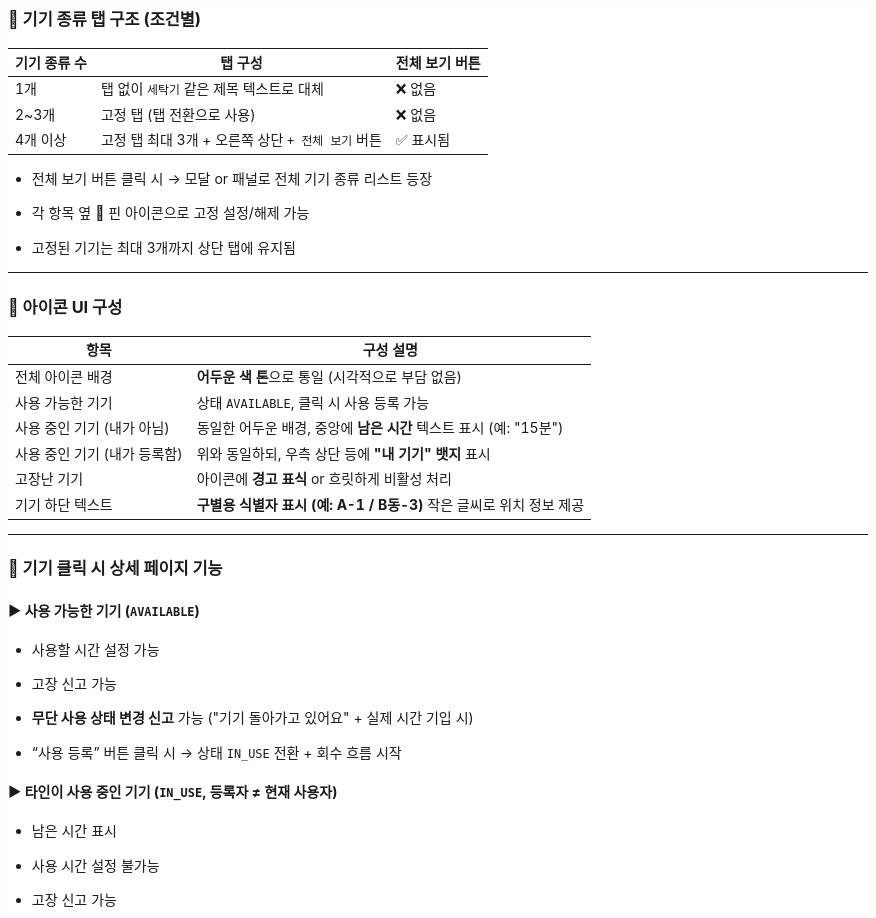 
### 🧭 기기 종류 탭 구조 (조건별)

|기기 종류 수|탭 구성|전체 보기 버튼|
|---|---|---|
|1개|탭 없이 `세탁기` 같은 제목 텍스트로 대체|❌ 없음|
|2~3개|고정 탭 (탭 전환으로 사용)|❌ 없음|
|4개 이상|고정 탭 최대 3개 + 오른쪽 상단 `+ 전체 보기` 버튼|✅ 표시됨|

- 전체 보기 버튼 클릭 시 → 모달 or 패널로 전체 기기 종류 리스트 등장
    
- 각 항목 옆 📌 핀 아이콘으로 고정 설정/해제 가능
    
- 고정된 기기는 최대 3개까지 상단 탭에 유지됨
    

---

### 🎨 아이콘 UI 구성

|항목|구성 설명|
|---|---|
|전체 아이콘 배경|**어두운 색 톤**으로 통일 (시각적으로 부담 없음)|
|사용 가능한 기기|상태 `AVAILABLE`, 클릭 시 사용 등록 가능|
|사용 중인 기기 (내가 아님)|동일한 어두운 배경, 중앙에 **남은 시간** 텍스트 표시 (예: "15분")|
|사용 중인 기기 (내가 등록함)|위와 동일하되, 우측 상단 등에 **"내 기기" 뱃지** 표시|
|고장난 기기|아이콘에 **경고 표식** or 흐릿하게 비활성 처리|
|기기 하단 텍스트|**구별용 식별자 표시 (예: A-1 / B동-3)** 작은 글씨로 위치 정보 제공|

---

### 📲 기기 클릭 시 상세 페이지 기능

#### ▶ 사용 가능한 기기 (`AVAILABLE`)

- 사용할 시간 설정 가능
    
- 고장 신고 가능
    
- **무단 사용 상태 변경 신고** 가능 ("기기 돌아가고 있어요" + 실제 시간 기입 시)
    
- “사용 등록” 버튼 클릭 시 → 상태 `IN_USE` 전환 + 회수 흐름 시작
    

#### ▶ 타인이 사용 중인 기기 (`IN_USE`, 등록자 ≠ 현재 사용자)

- 남은 시간 표시
    
- 사용 시간 설정 불가능
    
- 고장 신고 가능
    
